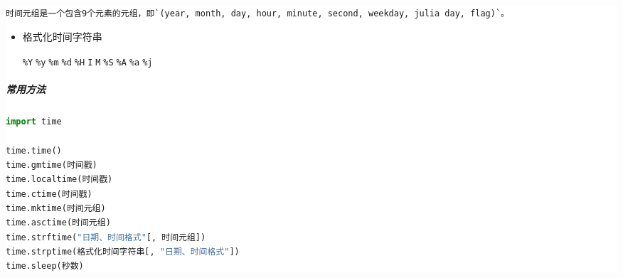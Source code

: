     时间元组是一个包含9个元素的元组，即`(year, month, day, hour, minute, second, weekday, julia day, flag)`。

* 格式化时间字符串

    `%Y` `%y` `%m` `%d` `%H` `I` `M` `%S` `%A` `%a` `%j`

##### 常用方法

```python
import time

time.time()
time.gmtime(时间戳)
time.localtime(时间戳)
time.ctime(时间戳)
time.mktime(时间元组)
time.asctime(时间元组)
time.strftime("日期、时间格式"[, 时间元组])
time.strptime(格式化时间字符串[, "日期、时间格式"])
time.sleep(秒数)
```